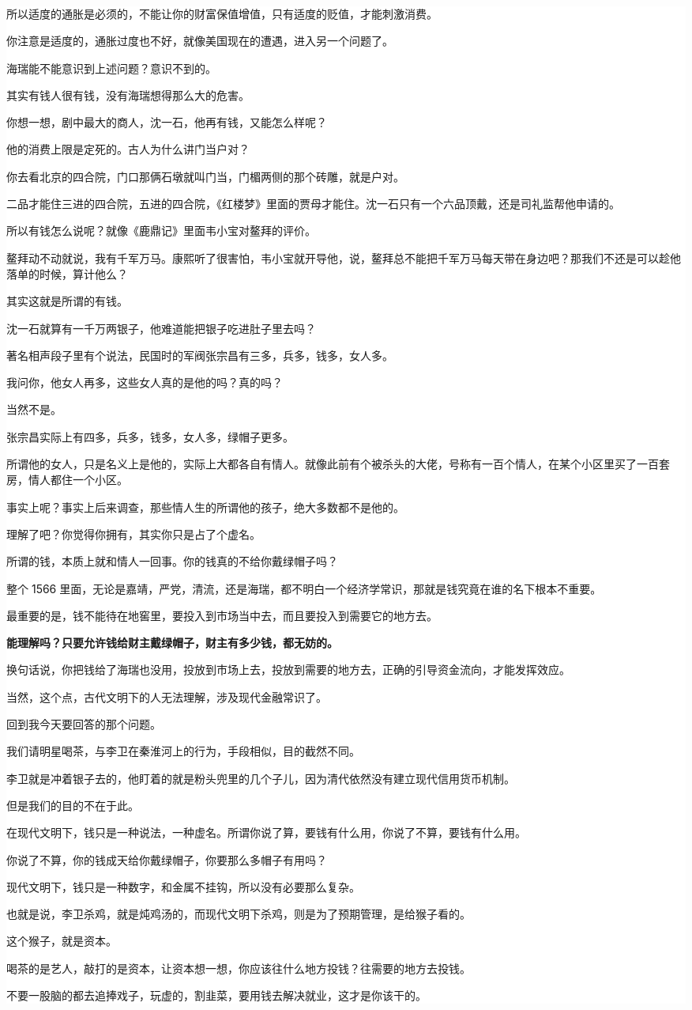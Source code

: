 所以适度的通胀是必须的，不能让你的财富保值增值，只有适度的贬值，才能刺激消费。 

你注意是适度的，通胀过度也不好，就像美国现在的遭遇，进入另一个问题了。 

海瑞能不能意识到上述问题？意识不到的。 

其实有钱人很有钱，没有海瑞想得那么大的危害。 

你想一想，剧中最大的商人，沈一石，他再有钱，又能怎么样呢？ 

他的消费上限是定死的。古人为什么讲门当户对？

你去看北京的四合院，门口那俩石墩就叫门当，门楣两侧的那个砖雕，就是户对。

二品才能住三进的四合院，五进的四合院，《红楼梦》里面的贾母才能住。沈一石只有一个六品顶戴，还是司礼监帮他申请的。

所以有钱怎么说呢？就像《鹿鼎记》里面韦小宝对鳌拜的评价。 

鳌拜动不动就说，我有千军万马。康熙听了很害怕，韦小宝就开导他，说，鳌拜总不能把千军万马每天带在身边吧？那我们不还是可以趁他落单的时候，算计他么？

其实这就是所谓的有钱。 

沈一石就算有一千万两银子，他难道能把银子吃进肚子里去吗？

著名相声段子里有个说法，民国时的军阀张宗昌有三多，兵多，钱多，女人多。 

我问你，他女人再多，这些女人真的是他的吗？真的吗？ 

当然不是。

张宗昌实际上有四多，兵多，钱多，女人多，绿帽子更多。 

所谓他的女人，只是名义上是他的，实际上大都各自有情人。就像此前有个被杀头的大佬，号称有一百个情人，在某个小区里买了一百套房，情人都住一个小区。 

事实上呢？事实上后来调查，那些情人生的所谓他的孩子，绝大多数都不是他的。

理解了吧？你觉得你拥有，其实你只是占了个虚名。 

所谓的钱，本质上就和情人一回事。你的钱真的不给你戴绿帽子吗？ 

整个 1566 里面，无论是嘉靖，严党，清流，还是海瑞，都不明白一个经济学常识，那就是钱究竟在谁的名下根本不重要。 

最重要的是，钱不能待在地窖里，要投入到市场当中去，而且要投入到需要它的地方去。

**能理解吗？只要允许钱给财主戴绿帽子，财主有多少钱，都无妨的。**

换句话说，你把钱给了海瑞也没用，投放到市场上去，投放到需要的地方去，正确的引导资金流向，才能发挥效应。 

当然，这个点，古代文明下的人无法理解，涉及现代金融常识了。 

回到我今天要回答的那个问题。 

我们请明星喝茶，与李卫在秦淮河上的行为，手段相似，目的截然不同。

李卫就是冲着银子去的，他盯着的就是粉头兜里的几个子儿，因为清代依然没有建立现代信用货币机制。

但是我们的目的不在于此。 

在现代文明下，钱只是一种说法，一种虚名。所谓你说了算，要钱有什么用，你说了不算，要钱有什么用。 

你说了不算，你的钱成天给你戴绿帽子，你要那么多帽子有用吗？

现代文明下，钱只是一种数字，和金属不挂钩，所以没有必要那么复杂。

也就是说，李卫杀鸡，就是炖鸡汤的，而现代文明下杀鸡，则是为了预期管理，是给猴子看的。 

这个猴子，就是资本。

喝茶的是艺人，敲打的是资本，让资本想一想，你应该往什么地方投钱？往需要的地方去投钱。

不要一股脑的都去追捧戏子，玩虚的，割韭菜，要用钱去解决就业，这才是你该干的。